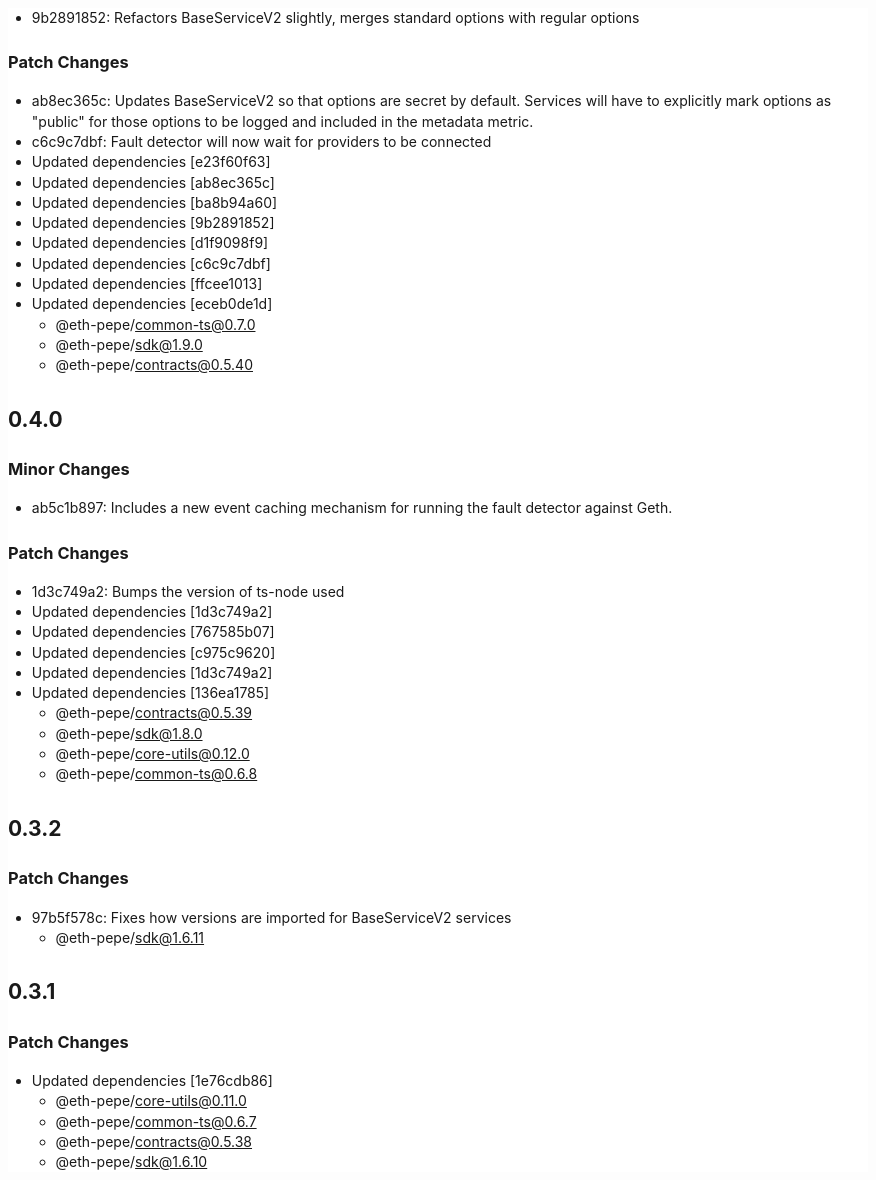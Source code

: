 - 9b2891852: Refactors BaseServiceV2 slightly, merges standard options with regular options

### Patch Changes

- ab8ec365c: Updates BaseServiceV2 so that options are secret by default. Services will have to explicitly mark options as "public" for those options to be logged and included in the metadata metric.
- c6c9c7dbf: Fault detector will now wait for providers to be connected
- Updated dependencies [e23f60f63]
- Updated dependencies [ab8ec365c]
- Updated dependencies [ba8b94a60]
- Updated dependencies [9b2891852]
- Updated dependencies [d1f9098f9]
- Updated dependencies [c6c9c7dbf]
- Updated dependencies [ffcee1013]
- Updated dependencies [eceb0de1d]
  - @eth-pepe/common-ts@0.7.0
  - @eth-pepe/sdk@1.9.0
  - @eth-pepe/contracts@0.5.40

## 0.4.0

### Minor Changes

- ab5c1b897: Includes a new event caching mechanism for running the fault detector against Geth.

### Patch Changes

- 1d3c749a2: Bumps the version of ts-node used
- Updated dependencies [1d3c749a2]
- Updated dependencies [767585b07]
- Updated dependencies [c975c9620]
- Updated dependencies [1d3c749a2]
- Updated dependencies [136ea1785]
  - @eth-pepe/contracts@0.5.39
  - @eth-pepe/sdk@1.8.0
  - @eth-pepe/core-utils@0.12.0
  - @eth-pepe/common-ts@0.6.8

## 0.3.2

### Patch Changes

- 97b5f578c: Fixes how versions are imported for BaseServiceV2 services
  - @eth-pepe/sdk@1.6.11

## 0.3.1

### Patch Changes

- Updated dependencies [1e76cdb86]
  - @eth-pepe/core-utils@0.11.0
  - @eth-pepe/common-ts@0.6.7
  - @eth-pepe/contracts@0.5.38
  - @eth-pepe/sdk@1.6.10
